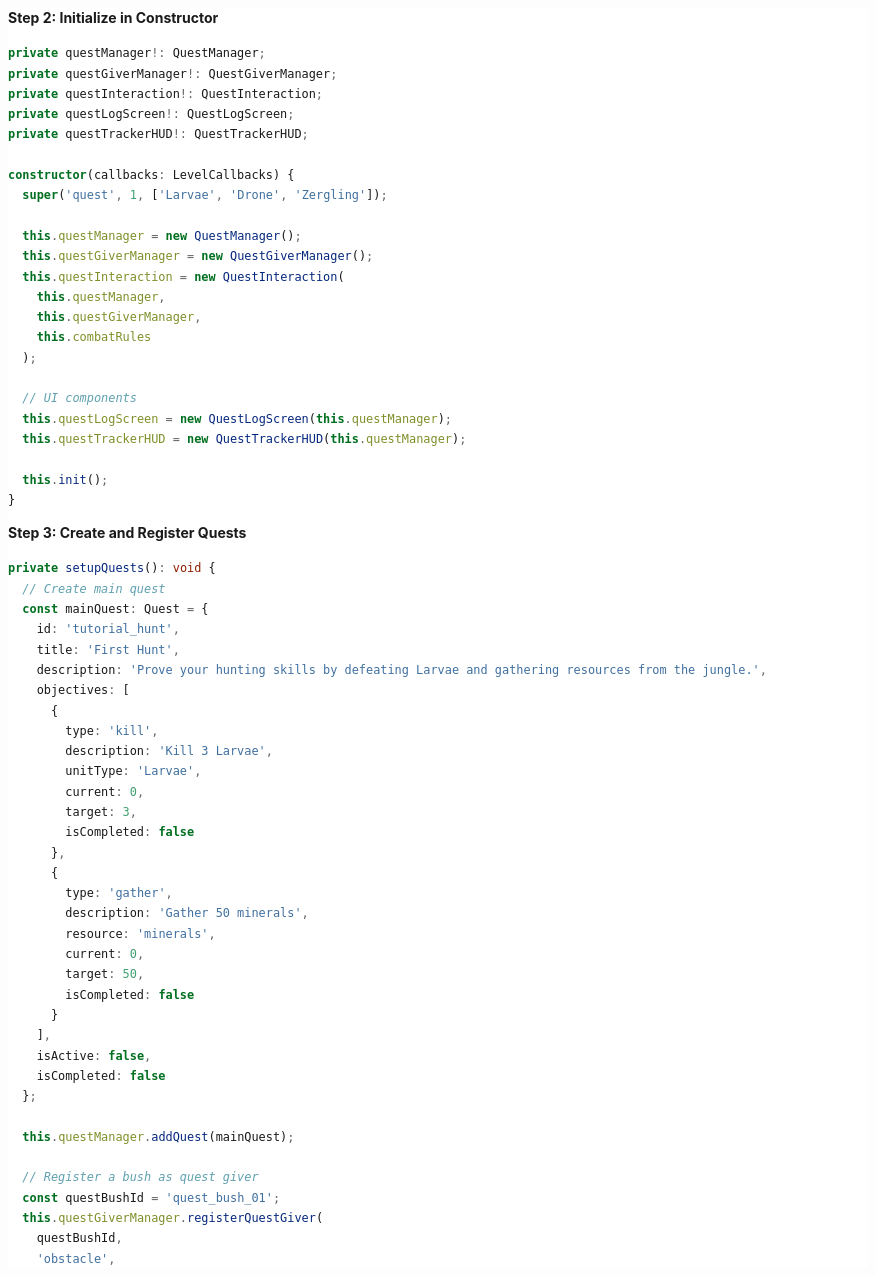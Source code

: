 **Step 2: Initialize in Constructor**
```typescript
private questManager!: QuestManager;
private questGiverManager!: QuestGiverManager;
private questInteraction!: QuestInteraction;
private questLogScreen!: QuestLogScreen;
private questTrackerHUD!: QuestTrackerHUD;

constructor(callbacks: LevelCallbacks) {
  super('quest', 1, ['Larvae', 'Drone', 'Zergling']);

  this.questManager = new QuestManager();
  this.questGiverManager = new QuestGiverManager();
  this.questInteraction = new QuestInteraction(
    this.questManager,
    this.questGiverManager,
    this.combatRules
  );

  // UI components
  this.questLogScreen = new QuestLogScreen(this.questManager);
  this.questTrackerHUD = new QuestTrackerHUD(this.questManager);

  this.init();
}
```

**Step 3: Create and Register Quests**
```typescript
private setupQuests(): void {
  // Create main quest
  const mainQuest: Quest = {
    id: 'tutorial_hunt',
    title: 'First Hunt',
    description: 'Prove your hunting skills by defeating Larvae and gathering resources from the jungle.',
    objectives: [
      {
        type: 'kill',
        description: 'Kill 3 Larvae',
        unitType: 'Larvae',
        current: 0,
        target: 3,
        isCompleted: false
      },
      {
        type: 'gather',
        description: 'Gather 50 minerals',
        resource: 'minerals',
        current: 0,
        target: 50,
        isCompleted: false
      }
    ],
    isActive: false,
    isCompleted: false
  };

  this.questManager.addQuest(mainQuest);

  // Register a bush as quest giver
  const questBushId = 'quest_bush_01';
  this.questGiverManager.registerQuestGiver(
    questBushId,
    'obstacle',
```
